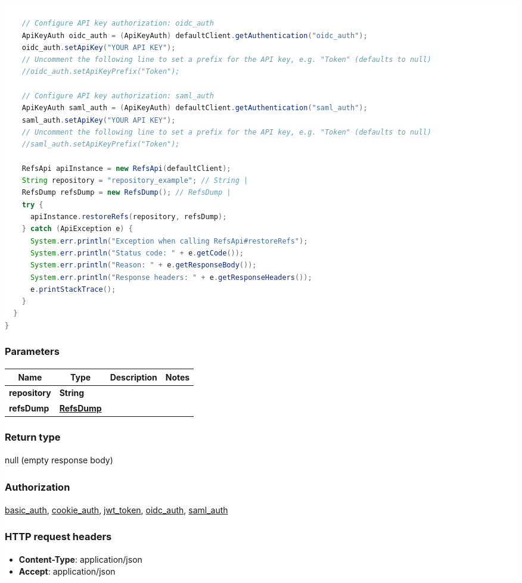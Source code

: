 ```java

    // Configure API key authorization: oidc_auth
    ApiKeyAuth oidc_auth = (ApiKeyAuth) defaultClient.getAuthentication("oidc_auth");
    oidc_auth.setApiKey("YOUR API KEY");
    // Uncomment the following line to set a prefix for the API key, e.g. "Token" (defaults to null)
    //oidc_auth.setApiKeyPrefix("Token");

    // Configure API key authorization: saml_auth
    ApiKeyAuth saml_auth = (ApiKeyAuth) defaultClient.getAuthentication("saml_auth");
    saml_auth.setApiKey("YOUR API KEY");
    // Uncomment the following line to set a prefix for the API key, e.g. "Token" (defaults to null)
    //saml_auth.setApiKeyPrefix("Token");

    RefsApi apiInstance = new RefsApi(defaultClient);
    String repository = "repository_example"; // String | 
    RefsDump refsDump = new RefsDump(); // RefsDump | 
    try {
      apiInstance.restoreRefs(repository, refsDump);
    } catch (ApiException e) {
      System.err.println("Exception when calling RefsApi#restoreRefs");
      System.err.println("Status code: " + e.getCode());
      System.err.println("Reason: " + e.getResponseBody());
      System.err.println("Response headers: " + e.getResponseHeaders());
      e.printStackTrace();
    }
  }
}
```

### Parameters

Name | Type | Description  | Notes
------------- | ------------- | ------------- | -------------
 **repository** | **String**|  |
 **refsDump** | [**RefsDump**](RefsDump.md)|  |

### Return type

null (empty response body)

### Authorization

[basic_auth](../README.md#basic_auth), [cookie_auth](../README.md#cookie_auth), [jwt_token](../README.md#jwt_token), [oidc_auth](../README.md#oidc_auth), [saml_auth](../README.md#saml_auth)

### HTTP request headers

 - **Content-Type**: application/json
 - **Accept**: application/json
